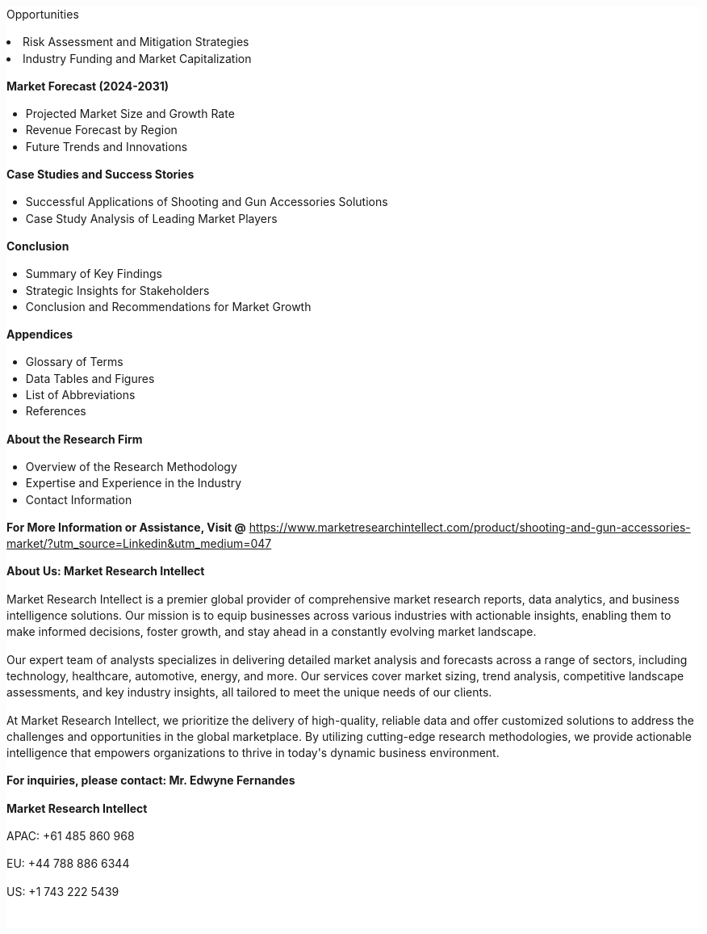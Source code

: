 Opportunities</li><li>Risk Assessment and Mitigation Strategies</li><li>Industry Funding and Market Capitalization</li></ul><p><strong>Market Forecast (2024-2031)</strong></p><ul><li>Projected Market Size and Growth Rate</li><li>Revenue Forecast by Region</li><li>Future Trends and Innovations</li></ul><p><strong>Case Studies and Success Stories</strong></p><ul><li>Successful Applications of Shooting and Gun Accessories Solutions</li><li>Case Study Analysis of Leading Market Players</li></ul><p><strong>Conclusion</strong></p><ul><li>Summary of Key Findings</li><li>Strategic Insights for Stakeholders</li><li>Conclusion and Recommendations for Market Growth</li></ul><p><strong>Appendices</strong></p><ul><li>Glossary of Terms</li><li>Data Tables and Figures</li><li>List of Abbreviations</li><li>References</li></ul><p><strong>About the Research Firm</strong></p><ul><li>Overview of the Research Methodology</li><li>Expertise and Experience in the Industry</li><li>Contact Information</li></ul></div><div class="article-main__content" data-test-id="publishing-text-block"><p><span class="font-[700]"><strong>For More Information or Assistance, Visit @</strong>&nbsp;<a href="https://www.marketresearchintellect.com/product/shooting-and-gun-accessories-market/?utm_source=Linkedin&utm_medium=047">https://www.marketresearchintellect.com/product/shooting-and-gun-accessories-market/?utm_source=Linkedin&utm_medium=047</a></span></p><p><strong>About Us: Market Research Intellect</strong></p><p>Market Research Intellect is a premier global provider of comprehensive market research reports, data analytics, and business intelligence solutions. Our mission is to equip businesses across various industries with actionable insights, enabling them to make informed decisions, foster growth, and stay ahead in a constantly evolving market landscape.</p><p>Our expert team of analysts specializes in delivering detailed market analysis and forecasts across a range of sectors, including technology, healthcare, automotive, energy, and more. Our services cover market sizing, trend analysis, competitive landscape assessments, and key industry insights, all tailored to meet the unique needs of our clients.</p><p>At Market Research Intellect, we prioritize the delivery of high-quality, reliable data and offer customized solutions to address the challenges and opportunities in the global marketplace. By utilizing cutting-edge research methodologies, we provide actionable intelligence that empowers organizations to thrive in today's dynamic business environment.</p><p><strong>For inquiries, please contact: Mr. Edwyne Fernandes</strong></p><p><strong>Market Research Intellect</strong></p><p>APAC: +61 485 860 968</p><p>EU: +44 788 886 6344</p><p>US: +1 743 222 5439</p></div><div class="article-main__content" data-test-id="publishing-text-block">&nbsp;</div>
